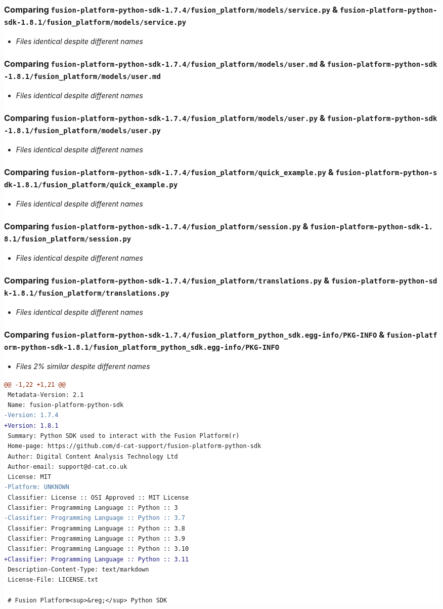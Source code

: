 ### Comparing `fusion-platform-python-sdk-1.7.4/fusion_platform/models/service.py` & `fusion-platform-python-sdk-1.8.1/fusion_platform/models/service.py`

 * *Files identical despite different names*

### Comparing `fusion-platform-python-sdk-1.7.4/fusion_platform/models/user.md` & `fusion-platform-python-sdk-1.8.1/fusion_platform/models/user.md`

 * *Files identical despite different names*

### Comparing `fusion-platform-python-sdk-1.7.4/fusion_platform/models/user.py` & `fusion-platform-python-sdk-1.8.1/fusion_platform/models/user.py`

 * *Files identical despite different names*

### Comparing `fusion-platform-python-sdk-1.7.4/fusion_platform/quick_example.py` & `fusion-platform-python-sdk-1.8.1/fusion_platform/quick_example.py`

 * *Files identical despite different names*

### Comparing `fusion-platform-python-sdk-1.7.4/fusion_platform/session.py` & `fusion-platform-python-sdk-1.8.1/fusion_platform/session.py`

 * *Files identical despite different names*

### Comparing `fusion-platform-python-sdk-1.7.4/fusion_platform/translations.py` & `fusion-platform-python-sdk-1.8.1/fusion_platform/translations.py`

 * *Files identical despite different names*

### Comparing `fusion-platform-python-sdk-1.7.4/fusion_platform_python_sdk.egg-info/PKG-INFO` & `fusion-platform-python-sdk-1.8.1/fusion_platform_python_sdk.egg-info/PKG-INFO`

 * *Files 2% similar despite different names*

```diff
@@ -1,22 +1,21 @@
 Metadata-Version: 2.1
 Name: fusion-platform-python-sdk
-Version: 1.7.4
+Version: 1.8.1
 Summary: Python SDK used to interact with the Fusion Platform(r)
 Home-page: https://github.com/d-cat-support/fusion-platform-python-sdk
 Author: Digital Content Analysis Technology Ltd
 Author-email: support@d-cat.co.uk
 License: MIT
-Platform: UNKNOWN
 Classifier: License :: OSI Approved :: MIT License
 Classifier: Programming Language :: Python :: 3
-Classifier: Programming Language :: Python :: 3.7
 Classifier: Programming Language :: Python :: 3.8
 Classifier: Programming Language :: Python :: 3.9
 Classifier: Programming Language :: Python :: 3.10
+Classifier: Programming Language :: Python :: 3.11
 Description-Content-Type: text/markdown
 License-File: LICENSE.txt
 
 # Fusion Platform<sup>&reg;</sup> Python SDK
```